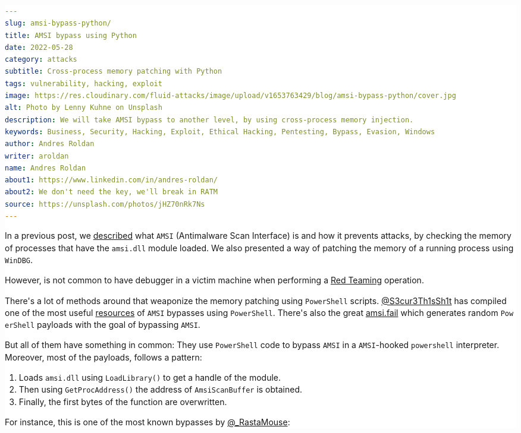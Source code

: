 ```yaml
---
slug: amsi-bypass-python/
title: AMSI bypass using Python
date: 2022-05-28
category: attacks
subtitle: Cross-process memory patching with Python
tags: vulnerability, hacking, exploit
image: https://res.cloudinary.com/fluid-attacks/image/upload/v1653763429/blog/amsi-bypass-python/cover.jpg
alt: Photo by Lenny Kuhne on Unsplash
description: We will take AMSI bypass to another level, by using cross-process memory injection.
keywords: Business, Security, Hacking, Exploit, Ethical Hacking, Pentesting, Bypass, Evasion, Windows
author: Andres Roldan
writer: aroldan
name: Andres Roldan
about1: https://www.linkedin.com/in/andres-roldan/
about2: We don't need the key, we'll break in RATM
source: https://unsplash.com/photos/jHZ70nRk7Ns
---
```


In a previous post, we [described](../amsi-bypass/)
what `AMSI` (Antimalware Scan Interface) is and how it
prevents attacks, by checking the memory of processes
that have the `amsi.dll` module loaded. We also presented
a way of patching the memory of a running process using
`WinDBG`.

However, is not common to have debugger in a victim machine
when performing a [Red Teaming](../../solutions/red-teaming)
operation.

There's a lot of methods around that weaponize the memory
patching using `PowerShell` scripts.
[@S3cur3Th1sSh1t](https://twitter.com/ShitSecure) has
compiled one of the most useful
[resources](https://github.com/S3cur3Th1sSh1t/Amsi-Bypass-Powershell)
of `AMSI` bypasses using `PowerShell`. There's also
the great [amsi.fail](http://amsi.fail/) which generates
random `PowerShell` payloads with the goal of bypassing
`AMSI`.

But all of them have something in common: They use
`PowerShell` code to bypass `AMSI` in a `AMSI`-hooked
`powershell` interpreter. Moreover, most of the payloads,
follows a pattern:

1. Loads `amsi.dll` using `LoadLibrary()` to get a handle of the module.
1. Then using `GetProcAddress()` the address of `AmsiScanBuffer` is obtained.
1. Finally, the first bytes of the function are overwritten.

For instance, this is one of the most known
bypasses by [@_RastaMouse](https://twitter.com/_rastamouse):
